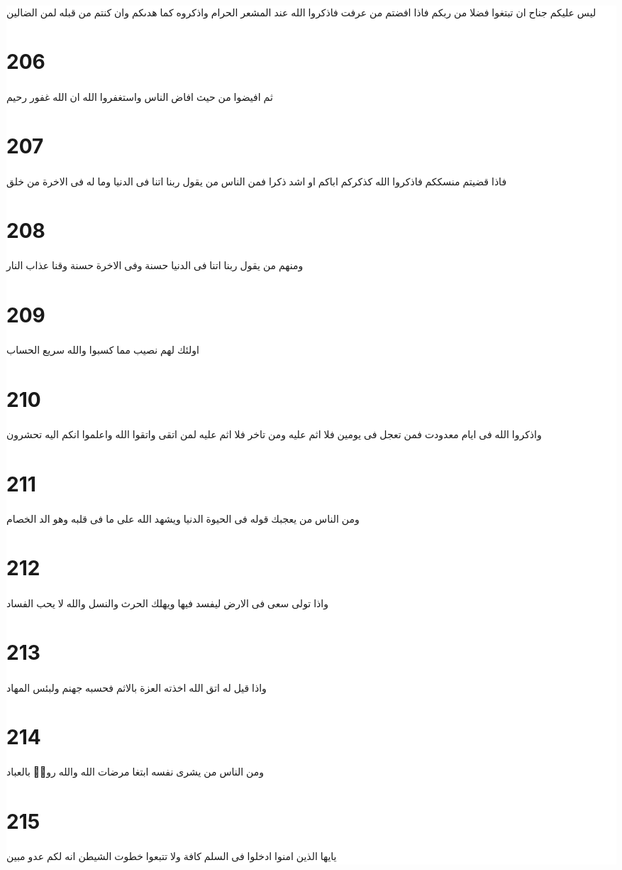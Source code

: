 ليس عليكم جناح ان تبتغوا فضلا من ربكم فاذا افضتم من عرفت فاذكروا الله عند المشعر الحرام واذكروه كما هدىكم وان كنتم من قبله لمن الضالين

# 206

ثم افيضوا من حيث افاض الناس واستغفروا الله ان الله غفور رحيم

# 207

فاذا قضيتم منسككم فاذكروا الله كذكركم اباكم او اشد ذكرا فمن الناس من يقول ربنا اتنا فى الدنيا وما له فى الاخرة من خلق

# 208

ومنهم من يقول ربنا اتنا فى الدنيا حسنة وفى الاخرة حسنة وقنا عذاب النار

# 209

اولئك لهم نصيب مما كسبوا والله سريع الحساب

# 210

واذكروا الله فى ايام معدودت فمن تعجل فى يومين فلا اثم عليه ومن تاخر فلا اثم عليه لمن اتقى واتقوا الله واعلموا انكم اليه تحشرون

# 211

ومن الناس من يعجبك قوله فى الحيوة الدنيا ويشهد الله على ما فى قلبه وهو الد الخصام

# 212

واذا تولى سعى فى الارض ليفسد فيها ويهلك الحرث والنسل والله لا يحب الفساد

# 213

واذا قيل له اتق الله اخذته العزة بالاثم فحسبه جهنم ولبئس المهاد

# 214

ومن الناس من يشرى نفسه ابتغا مرضات الله والله روفۢ بالعباد

# 215

يايها الذين امنوا ادخلوا فى السلم كافة ولا تتبعوا خطوت الشيطن انه لكم عدو مبين
